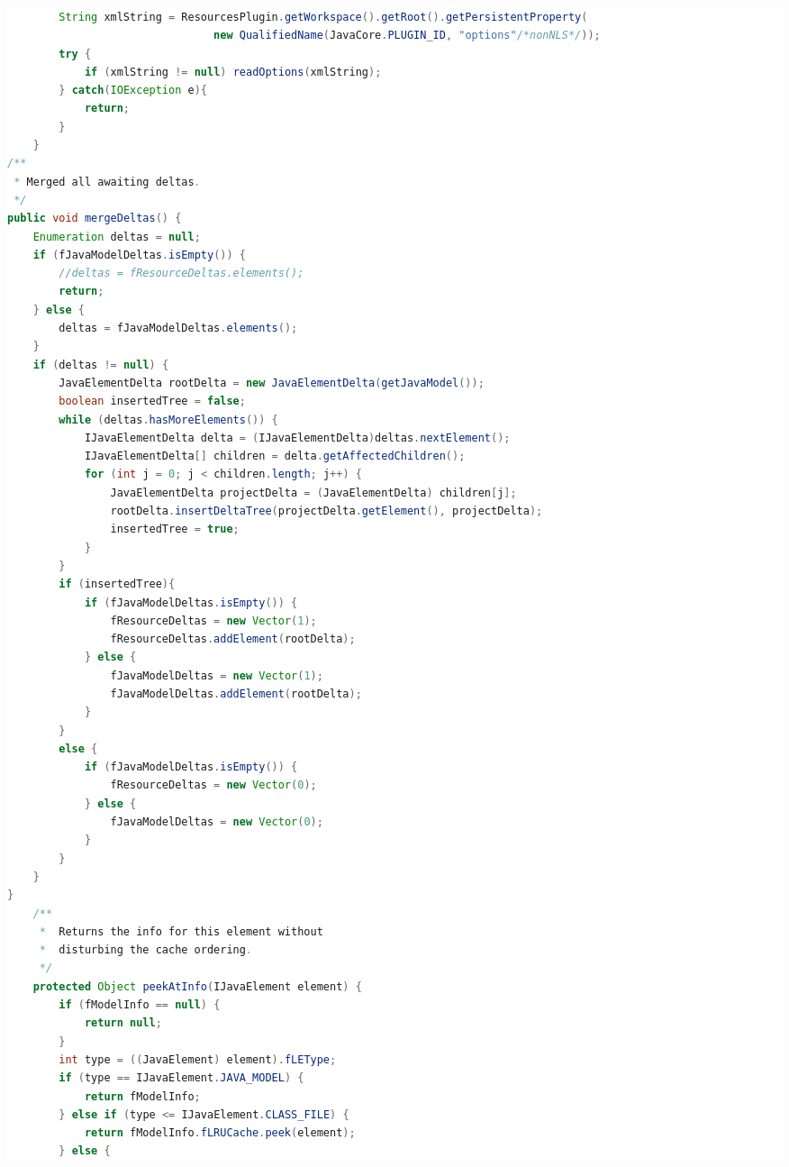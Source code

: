 ```java
		String xmlString = ResourcesPlugin.getWorkspace().getRoot().getPersistentProperty(
								new QualifiedName(JavaCore.PLUGIN_ID, "options"/*nonNLS*/));
		try {
			if (xmlString != null) readOptions(xmlString);
		} catch(IOException e){
			return;
		}
	}
/**
 * Merged all awaiting deltas.
 */
public void mergeDeltas() {
	Enumeration deltas = null;
	if (fJavaModelDeltas.isEmpty()) {
		//deltas = fResourceDeltas.elements();
		return;
	} else {
		deltas = fJavaModelDeltas.elements();
	}	
	if (deltas != null) {
		JavaElementDelta rootDelta = new JavaElementDelta(getJavaModel());
		boolean insertedTree = false;
		while (deltas.hasMoreElements()) {
			IJavaElementDelta delta = (IJavaElementDelta)deltas.nextElement();
			IJavaElementDelta[] children = delta.getAffectedChildren();
			for (int j = 0; j < children.length; j++) {
				JavaElementDelta projectDelta = (JavaElementDelta) children[j];
				rootDelta.insertDeltaTree(projectDelta.getElement(), projectDelta);
				insertedTree = true;
			}
		}
		if (insertedTree){
			if (fJavaModelDeltas.isEmpty()) {
				fResourceDeltas = new Vector(1);
				fResourceDeltas.addElement(rootDelta);
			} else {
				fJavaModelDeltas = new Vector(1);
				fJavaModelDeltas.addElement(rootDelta);
			}	
		}
		else {
			if (fJavaModelDeltas.isEmpty()) {
				fResourceDeltas = new Vector(0);
			} else {
				fJavaModelDeltas = new Vector(0);
			}	
		}
	}
}	
	/**
	 *  Returns the info for this element without
	 *  disturbing the cache ordering.
	 */
	protected Object peekAtInfo(IJavaElement element) {
		if (fModelInfo == null) {
			return null;
		}
		int type = ((JavaElement) element).fLEType;
		if (type == IJavaElement.JAVA_MODEL) {
			return fModelInfo;
		} else if (type <= IJavaElement.CLASS_FILE) {
			return fModelInfo.fLRUCache.peek(element);
		} else {
```